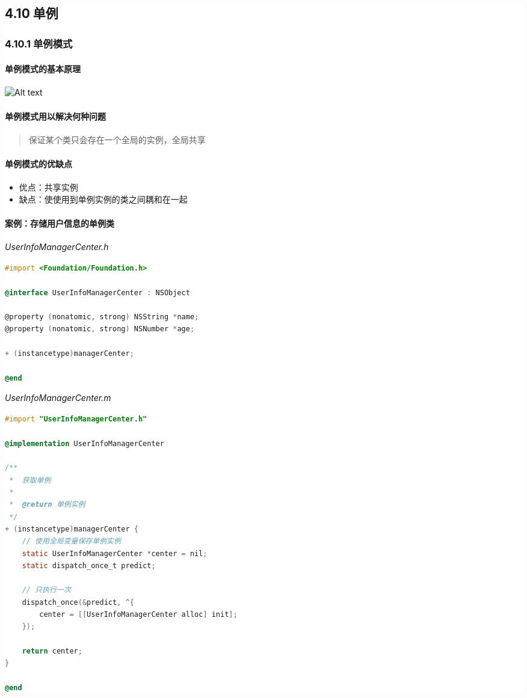## 4.10	单例

### 4.10.1 单例模式

#### 单例模式的基本原理
![Alt text](http://cdn.mengqingshen.com/img/1464186654392.png)

#### 单例模式用以解决何种问题
> 保证某个类只会存在一个全局的实例，全局共享


#### 单例模式的优缺点
+ 优点：共享实例
+ 缺点：使使用到单例实例的类之间耦和在一起


#### 案例：存储用户信息的单例类

*UserInfoManagerCenter.h*

```objective-c
#import <Foundation/Foundation.h>

@interface UserInfoManagerCenter : NSObject

@property (nonatomic, strong) NSString *name;
@property (nonatomic, strong) NSNumber *age;

+ (instancetype)managerCenter;

@end
```

*UserInfoManagerCenter.m*

```objective-c
#import "UserInfoManagerCenter.h"

@implementation UserInfoManagerCenter

/**
 *  获取单例
 *
 *  @return 单例实例
 */
+ (instancetype)managerCenter {
    // 使用全局变量保存单例实例
    static UserInfoManagerCenter *center = nil;
    static dispatch_once_t predict;
    
    // 只执行一次
    dispatch_once(&predict, ^{
        center = [[UserInfoManagerCenter alloc] init];
    });
    
    return center;
}

@end
```
